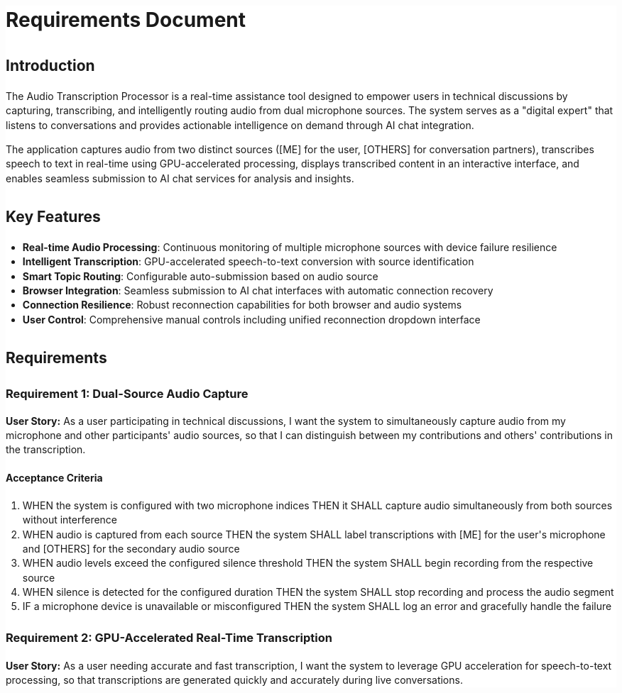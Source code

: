 # Requirements Document

## Introduction

The Audio Transcription Processor is a real-time assistance tool designed to empower users in technical discussions by capturing, transcribing, and intelligently routing audio from dual microphone sources. The system serves as a "digital expert" that listens to conversations and provides actionable intelligence on demand through AI chat integration.

The application captures audio from two distinct sources ([ME] for the user, [OTHERS] for conversation partners), transcribes speech to text in real-time using GPU-accelerated processing, displays transcribed content in an interactive interface, and enables seamless submission to AI chat services for analysis and insights.

## Key Features

- **Real-time Audio Processing**: Continuous monitoring of multiple microphone sources with device failure resilience
- **Intelligent Transcription**: GPU-accelerated speech-to-text conversion with source identification
- **Smart Topic Routing**: Configurable auto-submission based on audio source
- **Browser Integration**: Seamless submission to AI chat interfaces with automatic connection recovery
- **Connection Resilience**: Robust reconnection capabilities for both browser and audio systems
- **User Control**: Comprehensive manual controls including unified reconnection dropdown interface

## Requirements

### Requirement 1: Dual-Source Audio Capture

**User Story:** As a user participating in technical discussions, I want the system to simultaneously capture audio from my microphone and other participants' audio sources, so that I can distinguish between my contributions and others' contributions in the transcription.

#### Acceptance Criteria

1. WHEN the system is configured with two microphone indices THEN it SHALL capture audio simultaneously from both sources without interference
2. WHEN audio is captured from each source THEN the system SHALL label transcriptions with [ME] for the user's microphone and [OTHERS] for the secondary audio source
3. WHEN audio levels exceed the configured silence threshold THEN the system SHALL begin recording from the respective source
4. WHEN silence is detected for the configured duration THEN the system SHALL stop recording and process the audio segment
5. IF a microphone device is unavailable or misconfigured THEN the system SHALL log an error and gracefully handle the failure

### Requirement 2: GPU-Accelerated Real-Time Transcription

**User Story:** As a user needing accurate and fast transcription, I want the system to leverage GPU acceleration for speech-to-text processing, so that transcriptions are generated quickly and accurately during live conversations.

